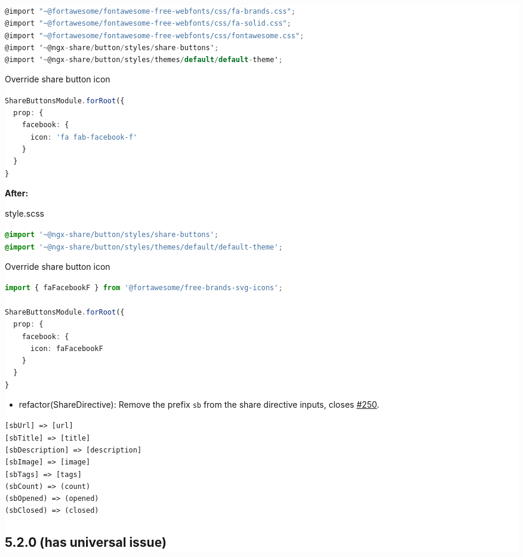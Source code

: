 ```cs
@import "~@fortawesome/fontawesome-free-webfonts/css/fa-brands.css";
@import "~@fortawesome/fontawesome-free-webfonts/css/fa-solid.css";
@import "~@fortawesome/fontawesome-free-webfonts/css/fontawesome.css";
@import '~@ngx-share/button/styles/share-buttons';
@import '~@ngx-share/button/styles/themes/default/default-theme';
```

Override share button icon

```ts
ShareButtonsModule.forRoot({
  prop: {
    facebook: {
      icon: 'fa fab-facebook-f'
    }
  }
}
```

**After:**

style.scss

```css
@import '~@ngx-share/button/styles/share-buttons';
@import '~@ngx-share/button/styles/themes/default/default-theme';
```

Override share button icon

```ts
import { faFacebookF } from '@fortawesome/free-brands-svg-icons';

ShareButtonsModule.forRoot({
  prop: {
    facebook: {
      icon: faFacebookF
    }
  }
}
```

- refactor(ShareDirective): Remove the prefix `sb` from the share directive inputs, closes [#250](https://github.com/MurhafSousli/ngx-sharebuttons/issues/250).

```
[sbUrl] => [url]
[sbTitle] => [title]
[sbDescription] => [description]
[sbImage] => [image]
[sbTags] => [tags]
(sbCount) => (count)
(sbOpened) => (opened)
(sbClosed) => (closed)
```

## 5.2.0 (has universal issue)

